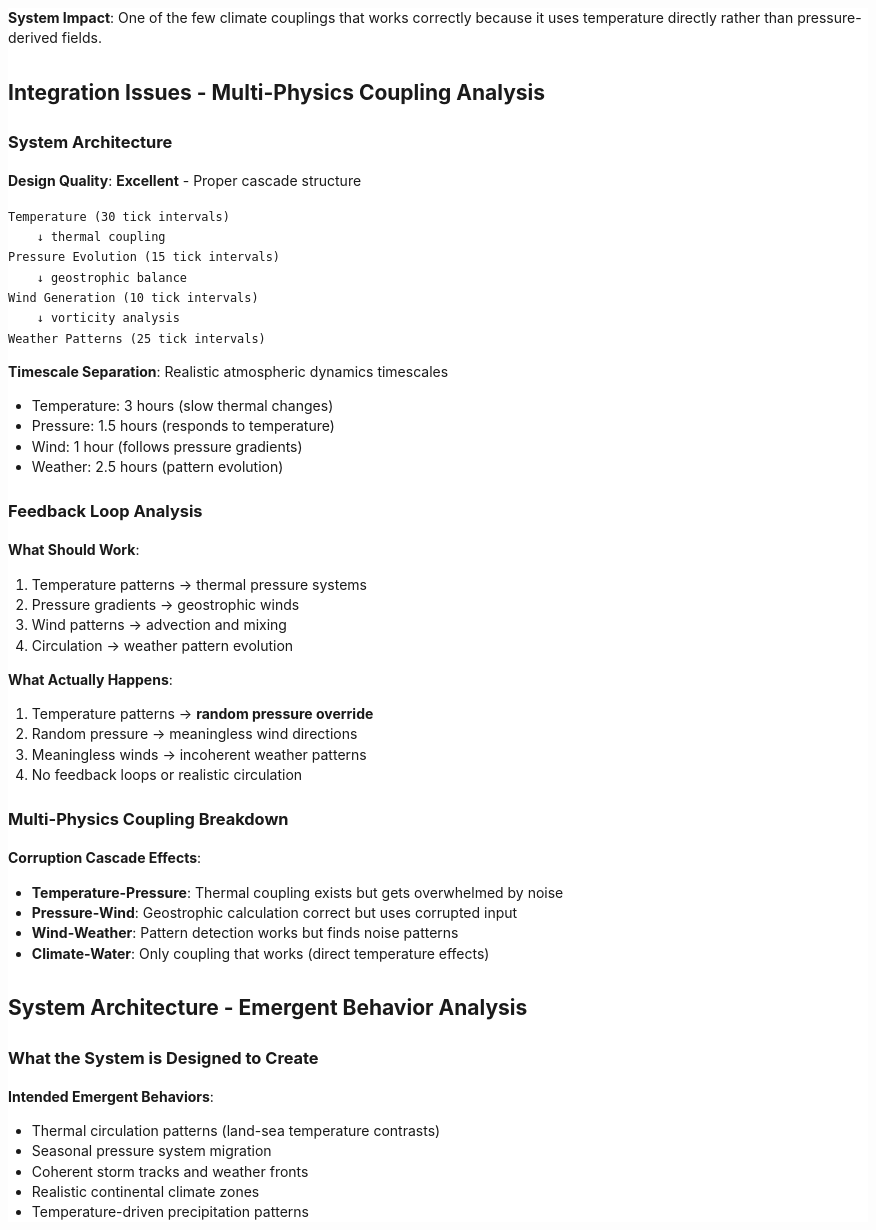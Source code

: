 **System Impact**: One of the few climate couplings that works correctly because it uses temperature directly rather than pressure-derived fields.

## Integration Issues - Multi-Physics Coupling Analysis

### System Architecture
**Design Quality**: **Excellent** - Proper cascade structure
```
Temperature (30 tick intervals) 
    ↓ thermal coupling
Pressure Evolution (15 tick intervals)
    ↓ geostrophic balance  
Wind Generation (10 tick intervals)
    ↓ vorticity analysis
Weather Patterns (25 tick intervals)
```

**Timescale Separation**: Realistic atmospheric dynamics timescales
- Temperature: 3 hours (slow thermal changes)
- Pressure: 1.5 hours (responds to temperature)
- Wind: 1 hour (follows pressure gradients)
- Weather: 2.5 hours (pattern evolution)

### Feedback Loop Analysis
**What Should Work**:
1. Temperature patterns → thermal pressure systems
2. Pressure gradients → geostrophic winds  
3. Wind patterns → advection and mixing
4. Circulation → weather pattern evolution

**What Actually Happens**:
1. Temperature patterns → **random pressure override**
2. Random pressure → meaningless wind directions
3. Meaningless winds → incoherent weather patterns
4. No feedback loops or realistic circulation

### Multi-Physics Coupling Breakdown
**Corruption Cascade Effects**:
- **Temperature-Pressure**: Thermal coupling exists but gets overwhelmed by noise
- **Pressure-Wind**: Geostrophic calculation correct but uses corrupted input
- **Wind-Weather**: Pattern detection works but finds noise patterns
- **Climate-Water**: Only coupling that works (direct temperature effects)

## System Architecture - Emergent Behavior Analysis

### What the System is Designed to Create
**Intended Emergent Behaviors**:
- Thermal circulation patterns (land-sea temperature contrasts)
- Seasonal pressure system migration
- Coherent storm tracks and weather fronts
- Realistic continental climate zones
- Temperature-driven precipitation patterns
